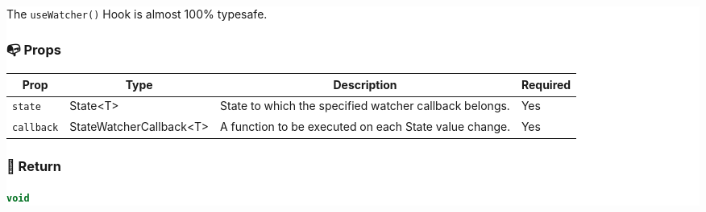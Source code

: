 The `useWatcher()` Hook is almost 100% typesafe.

### 📭 Props

| Prop              | Type                                            | Description                                                                  | Required    | 
| ----------------- | ----------------------------------------------- | ---------------------------------------------------------------------------- | ------------|
| `state`           | State<T\>                                       | State to which the specified watcher callback belongs.                       | Yes         | 
| `callback`        | StateWatcherCallback<T\>                        | A function to be executed on each State value change.                        | Yes         |

### 📄 Return

```ts
void
```
